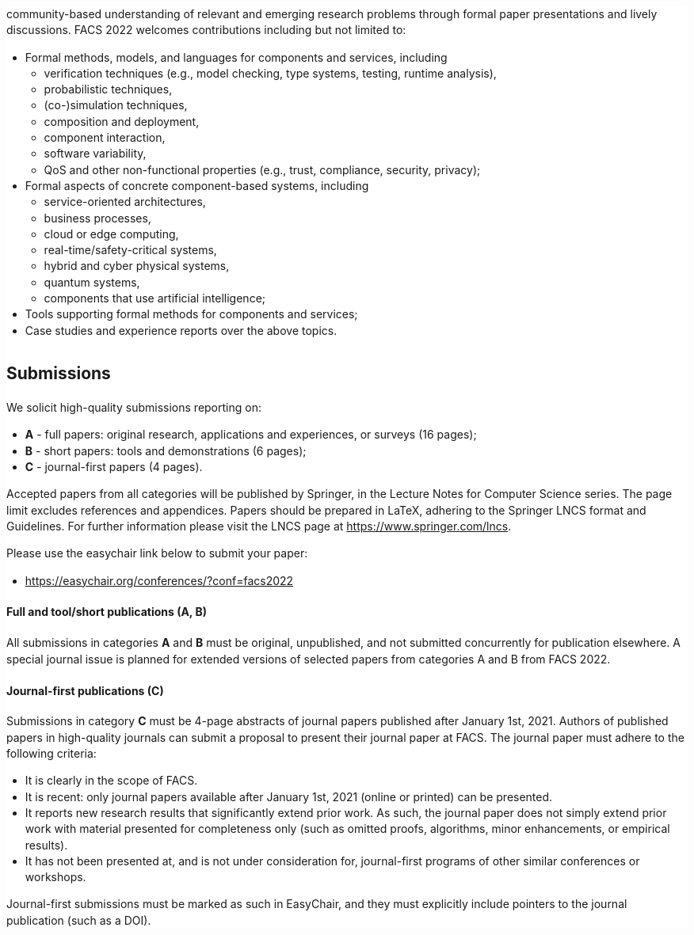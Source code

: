 community-based understanding of relevant and emerging research problems
through formal paper presentations and lively discussions. FACS 2022
welcomes contributions including but not limited to:</p><ul><li>Formal methods, models, and languages for components and services, including
    <ul><li>verification techniques (e.g., model checking, type systems, testing, runtime analysis),</li><li>probabilistic techniques,</li><li>(co-)simulation techniques,</li><li>composition and deployment,</li><li>component interaction,</li><li>software variability,</li><li>QoS and other non-functional properties (e.g., trust, compliance, security, privacy);</li></ul></li><li>Formal aspects of concrete component-based systems, including
    <ul><li>service-oriented architectures,</li><li>business processes,</li><li>cloud or edge computing,</li><li>real-time/safety-critical systems,</li><li>hybrid and cyber physical systems,</li><li>quantum systems,</li><li>components that use artificial intelligence;</li></ul></li><li>Tools supporting formal methods for components and services;</li><li>Case studies and experience reports over the above topics.</li></ul><h2 id="submissions">Submissions</h2><p>We solicit high-quality submissions reporting on:</p><ul><li><strong>A</strong> - full papers: original research, applications and experiences, or surveys 
(16 pages);</li><li><strong>B</strong> - short papers: tools and demonstrations (6 pages);</li><li><strong>C</strong> - journal-first papers (4 pages).</li></ul><p>Accepted papers from all categories will be published by Springer, in the Lecture Notes for Computer Science series. 
The page limit excludes references and appendices. Papers should
be prepared in LaTeX, adhering to the Springer LNCS format and Guidelines. For
further information please visit the LNCS page at
<a href="https://www.springer.com/lncs" target="_blank" rel="nofollow">https://www.springer.com/lncs</a>.</p><p>Please use the easychair link below to submit your paper:</p><ul><li><a href="https://easychair.org/conferences/?conf=facs2022" target="_blank" rel="nofollow">https://easychair.org/conferences/?conf=facs2022</a></li></ul><h4 id="full-and-toolshort-publications-a-b">Full and tool/short publications (A, B)</h4><p>All submissions in categories <strong>A</strong> and <strong>B</strong> must be original, unpublished,
and not submitted concurrently for publication elsewhere. A special journal
issue is planned for extended versions of selected papers from categories A
and B from FACS 2022.</p><h4 id="journal-first-publications-c">Journal-first publications (C)</h4><p>Submissions in category <strong>C</strong> must be 4-page abstracts of journal papers published after January 1st, 2021. Authors of published papers in high-quality journals can submit a proposal to present their journal paper at FACS. The journal paper must adhere to the following criteria:</p><ul><li>It is clearly in the scope of FACS.</li><li>It is recent: only journal papers available after January 1st, 2021 (online or printed) can be presented.</li><li>It reports new research results that significantly extend prior work. As such, the journal paper does not simply extend prior work with material presented for completeness only (such as omitted proofs, algorithms, minor enhancements, or empirical results).</li><li>It has not been presented at, and is not under consideration for, journal-first programs of other similar conferences or workshops.</li></ul><p>Journal-first submissions must be marked as such in EasyChair, and they must explicitly include pointers to the journal publication (such as a DOI).</p><p></p></div>